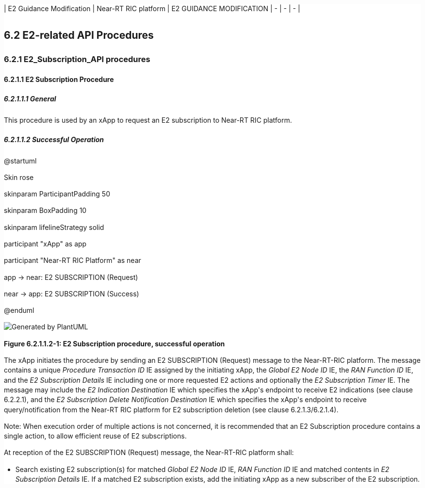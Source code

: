 | E2 Guidance Modification | Near-RT RIC platform | E2 GUIDANCE MODIFICATION | - | - | - |

</div>

## 6.2 E2-related API Procedures

### 6.2.1 E2\_Subscription\_API procedures

#### 6.2.1.1 E2 Subscription Procedure

##### 6.2.1.1.1 General

This procedure is used by an xApp to request an E2 subscription to Near-RT RIC platform.

##### 6.2.1.1.2 Successful Operation

@startuml

Skin rose

skinparam ParticipantPadding 50

skinparam BoxPadding 10

skinparam lifelineStrategy solid

participant "xApp" as app

participant "Near-RT RIC Platform" as near

app -> near: E2 SUBSCRIPTION (Request)

near -> app: E2 SUBSCRIPTION (Success)

@enduml

![Generated by PlantUML]({{site.baseurl}}/assets/images/73281792855c.png)

**Figure 6.2.1.1.2-1: E2 Subscription procedure, successful operation**

The xApp initiates the procedure by sending an E2 SUBSCRIPTION (Request) message to the Near-RT-RIC platform. The message contains a unique *Procedure Transaction ID* IE assigned by the initiating xApp, the *Global E2 Node ID* IE, the *RAN Function ID* IE, and the *E2 Subscription Details* IE including one or more requested E2 actions and optionally the *E2 Subscription Timer* IE. The message may include the *E2 Indication Destination* IE which specifies the xApp's endpoint to receive E2 indications (see clause 6.2.2.1), and the *E2 Subscription Delete Notification Destination* IE which specifies the xApp's endpoint to receive query/notification from the Near-RT RIC platform for E2 subscription deletion (see clause 6.2.1.3/6.2.1.4).

Note: When execution order of multiple actions is not concerned, it is recommended that an E2 Subscription procedure contains a single action, to allow efficient reuse of E2 subscriptions.

At reception of the E2 SUBSCRIPTION (Request) message, the Near-RT-RIC platform shall:

- Search existing E2 subscription(s) for matched *Global E2 Node ID* IE, *RAN Function ID* IE and matched contents in *E2 Subscription Details* IE. If a matched E2 subscription exists, add the initiating xApp as a new subscriber of the E2 subscription.
